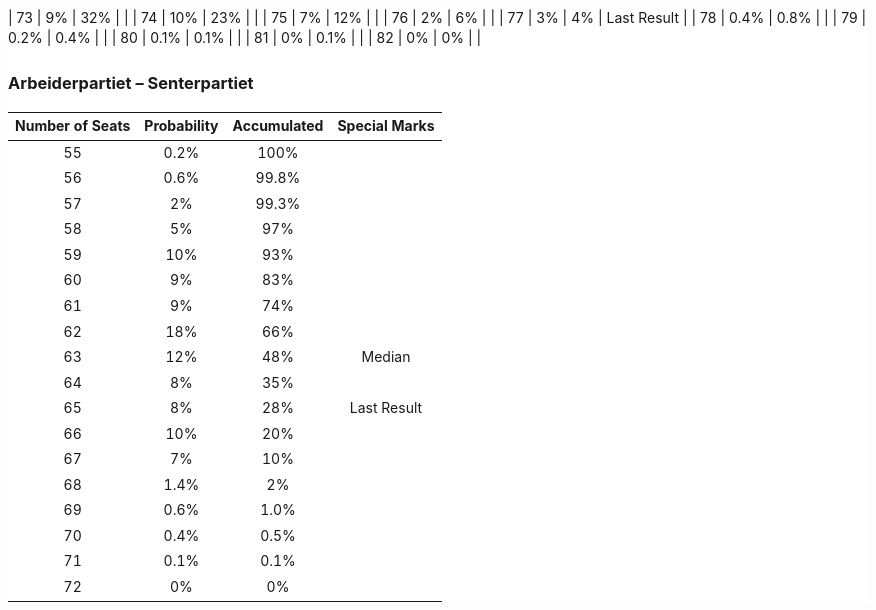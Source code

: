 | 73 | 9% | 32% |  |
| 74 | 10% | 23% |  |
| 75 | 7% | 12% |  |
| 76 | 2% | 6% |  |
| 77 | 3% | 4% | Last Result |
| 78 | 0.4% | 0.8% |  |
| 79 | 0.2% | 0.4% |  |
| 80 | 0.1% | 0.1% |  |
| 81 | 0% | 0.1% |  |
| 82 | 0% | 0% |  |

### Arbeiderpartiet – Senterpartiet

| Number of Seats | Probability | Accumulated | Special Marks |
|:---------------:|:-----------:|:-----------:|:-------------:|
| 55 | 0.2% | 100% |  |
| 56 | 0.6% | 99.8% |  |
| 57 | 2% | 99.3% |  |
| 58 | 5% | 97% |  |
| 59 | 10% | 93% |  |
| 60 | 9% | 83% |  |
| 61 | 9% | 74% |  |
| 62 | 18% | 66% |  |
| 63 | 12% | 48% | Median |
| 64 | 8% | 35% |  |
| 65 | 8% | 28% | Last Result |
| 66 | 10% | 20% |  |
| 67 | 7% | 10% |  |
| 68 | 1.4% | 2% |  |
| 69 | 0.6% | 1.0% |  |
| 70 | 0.4% | 0.5% |  |
| 71 | 0.1% | 0.1% |  |
| 72 | 0% | 0% |  |
